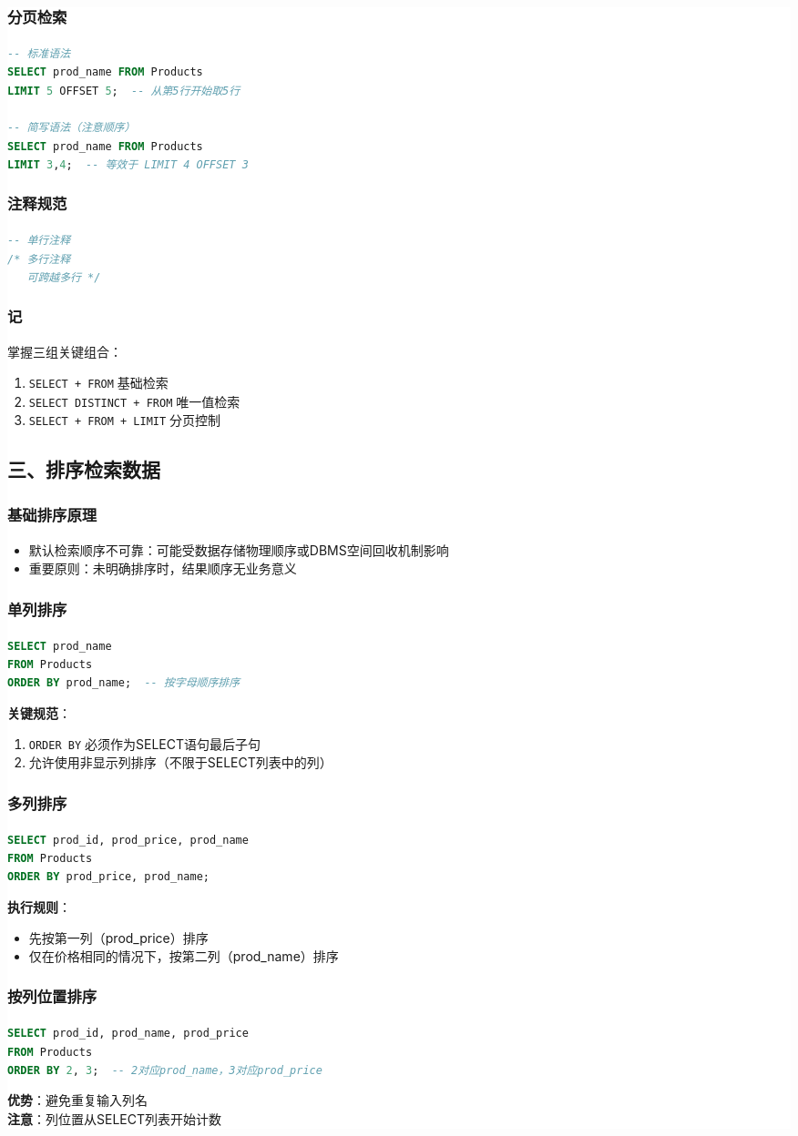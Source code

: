 ### 分页检索
```sql
-- 标准语法
SELECT prod_name FROM Products
LIMIT 5 OFFSET 5;  -- 从第5行开始取5行

-- 简写语法（注意顺序）
SELECT prod_name FROM Products
LIMIT 3,4;  -- 等效于 LIMIT 4 OFFSET 3
```

### 注释规范
```sql
-- 单行注释
/* 多行注释
   可跨越多行 */
```

### 记
掌握三组关键组合：
1. `SELECT + FROM` 基础检索
2. `SELECT DISTINCT + FROM` 唯一值检索
3. `SELECT + FROM + LIMIT` 分页控制

## 三、排序检索数据

### 基础排序原理
- 默认检索顺序不可靠：可能受数据存储物理顺序或DBMS空间回收机制影响
- 重要原则：未明确排序时，结果顺序无业务意义

### 单列排序
```sql
SELECT prod_name
FROM Products
ORDER BY prod_name;  -- 按字母顺序排序
```
**关键规范**：
1. `ORDER BY` 必须作为SELECT语句最后子句
2. 允许使用非显示列排序（不限于SELECT列表中的列）

### 多列排序
```sql
SELECT prod_id, prod_price, prod_name
FROM Products
ORDER BY prod_price, prod_name; 
```
**执行规则**：
- 先按第一列（prod_price）排序
- 仅在价格相同的情况下，按第二列（prod_name）排序

### 按列位置排序
```sql
SELECT prod_id, prod_name, prod_price
FROM Products
ORDER BY 2, 3;  -- 2对应prod_name，3对应prod_price
```
**优势**：避免重复输入列名  
**注意**：列位置从SELECT列表开始计数
